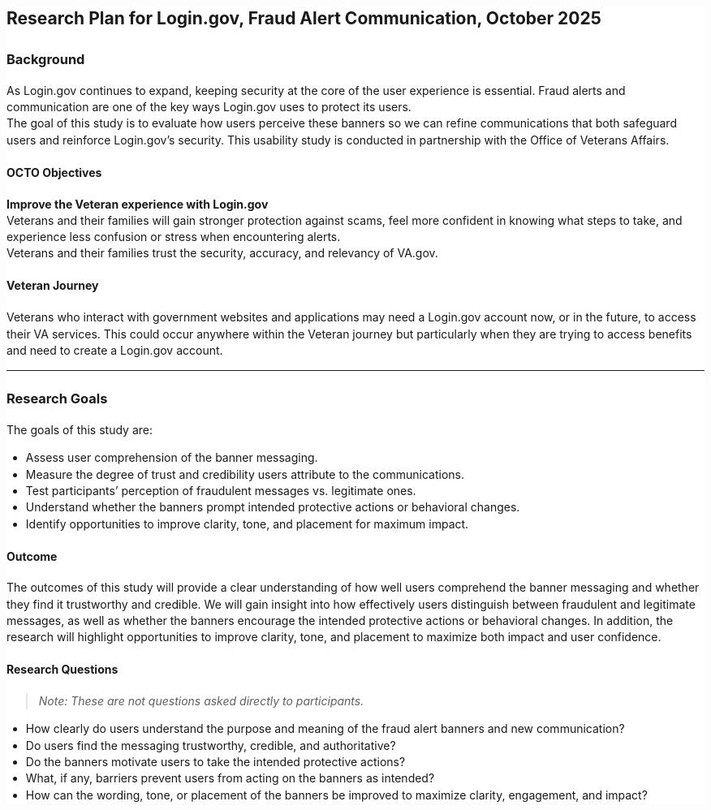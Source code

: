 ## **Research Plan for Login.gov, Fraud Alert Communication, October 2025**

### **Background**

As Login.gov continues to expand, keeping security at the core of the user experience is essential. Fraud alerts and communication are one of the key ways Login.gov uses to protect its users.  
The goal of this study is to evaluate how users perceive these banners so we can refine communications that both safeguard users and reinforce Login.gov’s security. This usability study is conducted in partnership with the Office of Veterans Affairs.

#### OCTO Objectives

**Improve the Veteran experience with Login.gov**  
Veterans and their families will gain stronger protection against scams, feel more confident in knowing what steps to take, and experience less confusion or stress when encountering alerts.  
Veterans and their families trust the security, accuracy, and relevancy of VA.gov.

#### Veteran Journey

Veterans who interact with government websites and applications may need a Login.gov account now, or in the future, to access their VA services. This could occur anywhere within the Veteran journey but particularly when they are trying to access benefits and need to create a Login.gov account.

---

### **Research Goals**

The goals of this study are:

- Assess user comprehension of the banner messaging.  
- Measure the degree of trust and credibility users attribute to the communications.  
- Test participants’ perception of fraudulent messages vs. legitimate ones.  
- Understand whether the banners prompt intended protective actions or behavioral changes.  
- Identify opportunities to improve clarity, tone, and placement for maximum impact.

#### Outcome

The outcomes of this study will provide a clear understanding of how well users comprehend the banner messaging and whether they find it trustworthy and credible. We will gain insight into how effectively users distinguish between fraudulent and legitimate messages, as well as whether the banners encourage the intended protective actions or behavioral changes. In addition, the research will highlight opportunities to improve clarity, tone, and placement to maximize both impact and user confidence.

#### Research Questions

> _Note: These are not questions asked directly to participants._

- How clearly do users understand the purpose and meaning of the fraud alert banners and new communication?  
- Do users find the messaging trustworthy, credible, and authoritative?  
- Do the banners motivate users to take the intended protective actions?  
- What, if any, barriers prevent users from acting on the banners as intended?  
- How can the wording, tone, or placement of the banners be improved to maximize clarity, engagement, and impact?
